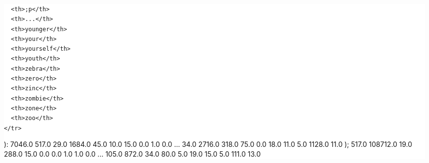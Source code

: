       <th>;p</th>
      <th>...</th>
      <th>younger</th>
      <th>your</th>
      <th>yourself</th>
      <th>youth</th>
      <th>zebra</th>
      <th>zero</th>
      <th>zinc</th>
      <th>zombie</th>
      <th>zone</th>
      <th>zoo</th>
    </tr>
  </thead>
  <tbody>
    <tr>
      <th>):</th>
      <td>7046.0</td>
      <td>517.0</td>
      <td>29.0</td>
      <td>1684.0</td>
      <td>45.0</td>
      <td>10.0</td>
      <td>15.0</td>
      <td>0.0</td>
      <td>1.0</td>
      <td>0.0</td>
      <td>...</td>
      <td>34.0</td>
      <td>2716.0</td>
      <td>318.0</td>
      <td>75.0</td>
      <td>0.0</td>
      <td>18.0</td>
      <td>11.0</td>
      <td>5.0</td>
      <td>1128.0</td>
      <td>11.0</td>
    </tr>
    <tr>
      <th>);</th>
      <td>517.0</td>
      <td>108712.0</td>
      <td>19.0</td>
      <td>288.0</td>
      <td>15.0</td>
      <td>0.0</td>
      <td>0.0</td>
      <td>1.0</td>
      <td>1.0</td>
      <td>0.0</td>
      <td>...</td>
      <td>105.0</td>
      <td>872.0</td>
      <td>34.0</td>
      <td>80.0</td>
      <td>5.0</td>
      <td>19.0</td>
      <td>15.0</td>
      <td>5.0</td>
      <td>111.0</td>
      <td>13.0</td>
    </tr>
    <tr>